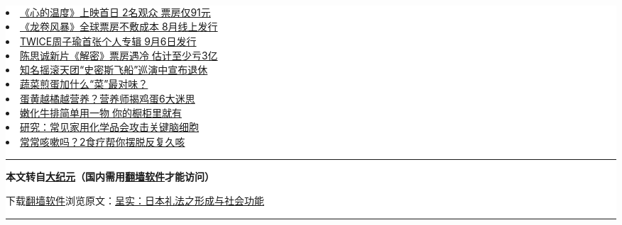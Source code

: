 <li><a href="https://github.com/1992513/djy/blob/master/gb/24/8/3/n14304255.md#1">《心的温度》上映首日 2名观众 票房仅91元</a></li>
<li><a href="https://github.com/1992513/djy/blob/master/gb/24/8/5/n14304932.md#1">《龙卷风暴》全球票房不敷成本 8月线上发行</a></li>
<li><a href="https://github.com/1992513/djy/blob/master/gb/24/8/5/n14304841.md#1">TWICE周子瑜首张个人专辑 9月6日发行</a></li>
<li><a href="https://github.com/1992513/djy/blob/master/gb/24/8/5/n14305321.md#1">陈思诚新片《解密》票房遇冷 估计至少亏3亿</a></li>
<li><a href="https://github.com/1992513/djy/blob/master/gb/24/8/4/n14304294.md#1">知名摇滚天团“史密斯飞船”巡演中宣布退休</a></li>
<li><a href="https://github.com/1992513/djy/blob/master/gb/24/8/4/n14304554.md#1">蔬菜煎蛋加什么“菜”最对味？</a></li>
<li><a href="https://github.com/1992513/djy/blob/master/gb/24/8/5/n14304786.md#1">蛋黄越橘越营养？营养师揭鸡蛋6大迷思</a></li>
<li><a href="https://github.com/1992513/djy/blob/master/gb/24/8/5/n14305178.md#1">嫩化牛排简单用一物 你的橱柜里就有</a></li>
<li><a href="https://github.com/1992513/djy/blob/master/gb/24/7/29/n14300801.md#1">研究：常见家用化学品会攻击关键脑细胞</a></li>
<li><a href="https://github.com/1992513/djy/blob/master/gb/24/7/26/n14298933.md#1">常常咳嗽吗？2食疗帮你摆脱反复久咳</a></li>
<hr>
<strong>本文转自<a href="https://www.epochtimes.com">大纪元</a>（国内需用<a href="https://github.com/1992513/www/blob/master/README.md#8">翻墙软件</a>才能访问）</strong><p>下载<a href="https://github.com/1992513/www/blob/master/README.md#8">翻墙软件</a>浏览原文：<a href="https://www.epochtimes.com/gb/23/8/29/n14063481.htm">呈实：日本礼法之形成与社会功能</a></p><hr>